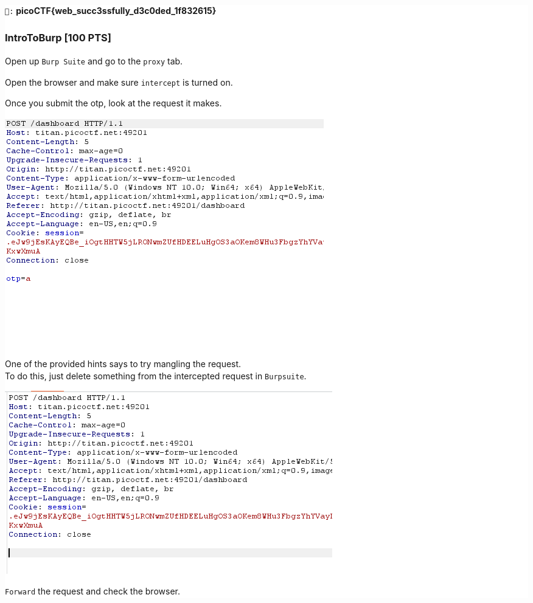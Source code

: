 ``🚩:`` **picoCTF{web_succ3ssfully_d3c0ded_1f832615}**

### IntroToBurp [100 PTS]

Open up `Burp Suite` and go to the `proxy` tab.

Open the browser and make sure `intercept` is turned on.

Once you submit the otp, look at the request it makes. 

![request](/assets/picoCTF2024/web/intro-to-burp/intercept.png)

One of the provided hints says to try mangling the request.  
To do this, just delete something from the intercepted request in `Burpsuite`.  

![malformed](/assets/picoCTF2024/web/intro-to-burp/malform.png)

`Forward` the request and check the browser.
